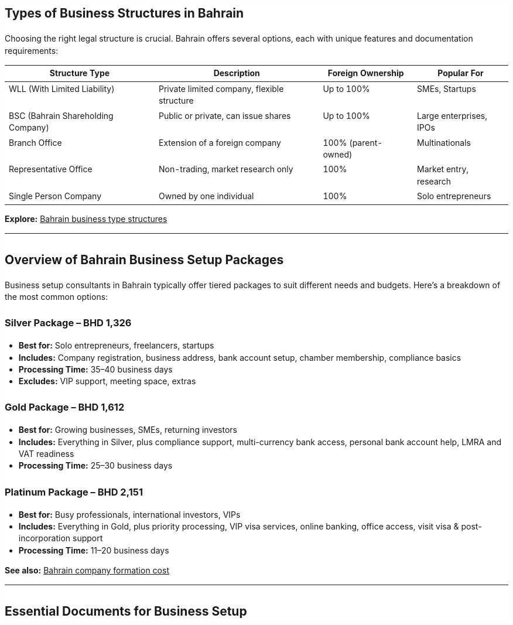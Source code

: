 
## Types of Business Structures in Bahrain

Choosing the right legal structure is crucial. Bahrain offers several options, each with unique features and documentation requirements:

| Structure Type         | Description                                    | Foreign Ownership | Popular For                     |
|------------------------|------------------------------------------------|-------------------|----------------------------------|
| WLL (With Limited Liability) | Private limited company, flexible structure | Up to 100%        | SMEs, Startups                   |
| BSC (Bahrain Shareholding Company) | Public or private, can issue shares         | Up to 100%        | Large enterprises, IPOs          |
| Branch Office          | Extension of a foreign company                 | 100% (parent-owned)| Multinationals                   |
| Representative Office  | Non-trading, market research only              | 100%              | Market entry, research           |
| Single Person Company  | Owned by one individual                        | 100%              | Solo entrepreneurs               |

**Explore:** [Bahrain business type structures](https://keylinkbh.com/bahrain-business-type-structures/)

---

## Overview of Bahrain Business Setup Packages

Business setup consultants in Bahrain typically offer tiered packages to suit different needs and budgets. Here’s a breakdown of the most common options:

### Silver Package – BHD 1,326
- **Best for:** Solo entrepreneurs, freelancers, startups
- **Includes:** Company registration, business address, bank account setup, chamber membership, compliance basics
- **Processing Time:** 35–40 business days
- **Excludes:** VIP support, meeting space, extras

### Gold Package – BHD 1,612
- **Best for:** Growing businesses, SMEs, returning investors
- **Includes:** Everything in Silver, plus compliance support, multi-currency bank access, personal bank account help, LMRA and VAT readiness
- **Processing Time:** 25–30 business days

### Platinum Package – BHD 2,151
- **Best for:** Busy professionals, international investors, VIPs
- **Includes:** Everything in Gold, plus priority processing, VIP visa services, online banking, office access, visit visa & post-incorporation support
- **Processing Time:** 11–20 business days

**See also:** [Bahrain company formation cost](https://keylinkbh.com/bahrain-company-formation-cost/)

---

## Essential Documents for Business Setup
